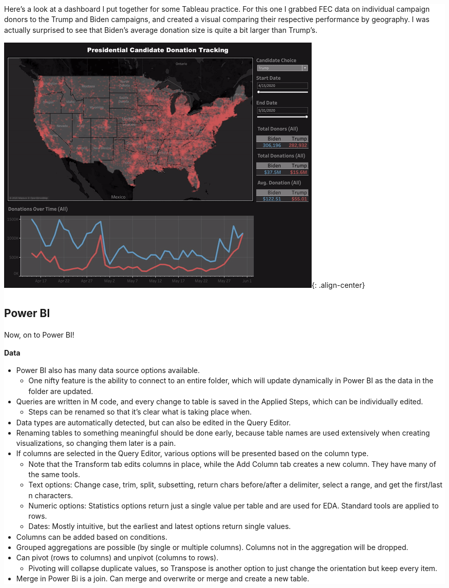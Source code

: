 
Here’s a look at a dashboard I put together for some Tableau practice. For this one I grabbed FEC data on individual campaign donors to the Trump and Biden campaigns, and created a visual comparing their respective performance by geography. I was actually surprised to see that Biden’s average donation size is quite a bit larger than Trump’s.


![image-center](/images/bi-tools/tableau_practice.gif){: .align-center}



## Power BI

Now, on to Power BI! 

**Data**
 
* Power BI also has many data source options available. 
  * One nifty feature is the ability to connect to an entire folder, which will update dynamically in Power BI as the data in the folder are updated.
* Queries are written in M code, and every change to table is saved in the Applied Steps, which can be individually edited. 
  * Steps can be renamed so that it’s clear what is taking place when.
* Data types are automatically detected, but can also be edited in the Query Editor. 
* Renaming tables to something meaningful should be done early, because table names are used extensively when creating visualizations, so changing them later is a pain.
* If columns are selected in the Query Editor, various options will be presented based on the column type.
  * Note that the Transform tab edits columns in place, while the Add Column tab creates a new column. They have many of the same tools.
  * Text options: Change case, trim, split, subsetting, return chars before/after a delimiter, select a range, and get the first/last n characters.
  * Numeric options: Statistics options return just a single value per table and are used for EDA. Standard tools are applied to rows.
  * Dates: Mostly intuitive, but the earliest and latest options return single values.
* Columns can be added based on conditions.
* Grouped aggregations are possible (by single or multiple columns). Columns not in the aggregation will be dropped. 
* Can pivot (rows to columns) and unpivot (columns to rows). 
  * Pivoting will collapse duplicate values, so Transpose is another option to just change the orientation but keep every item. 
* Merge in Power Bi is a join. Can merge and overwrite or merge and create a new table.